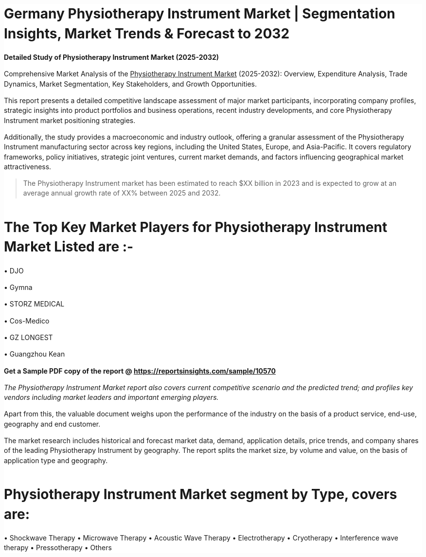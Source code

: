 # Germany Physiotherapy Instrument Market | Segmentation Insights, Market Trends & Forecast to 2032

<strong>Detailed Study of Physiotherapy Instrument Market (2025-2032)</strong>

Comprehensive Market Analysis of the <a href=https://www.reportsinsights.com/sample/10570>Physiotherapy Instrument Market</a> (2025-2032): Overview, Expenditure Analysis, Trade Dynamics, Market Segmentation, Key Stakeholders, and Growth Opportunities.

This report presents a detailed competitive landscape assessment of major market participants, incorporating company profiles, strategic insights into product portfolios and business operations, recent industry developments, and core Physiotherapy Instrument market positioning strategies.

Additionally, the study provides a macroeconomic and industry outlook, offering a granular assessment of the Physiotherapy Instrument manufacturing sector across key regions, including the United States, Europe, and Asia-Pacific. It covers regulatory frameworks, policy initiatives, strategic joint ventures, current market demands, and factors influencing geographical market attractiveness.

<blockquote class=""article-editor-content__blockquote"">The Physiotherapy Instrument market has been estimated to reach $XX billion in 2023 and is expected to grow at an average annual growth rate of XX% between 2025 and 2032.</blockquote>

# <strong>The Top Key Market Players for Physiotherapy Instrument Market Listed are :-</strong> 

• DJO

• Gymna

• STORZ MEDICAL

• Cos-Medico

• GZ LONGEST

• Guangzhou Kean

<strong>Get a Sample PDF copy of the report @ <a href=https://reportsinsights.com/sample/10570>https://reportsinsights.com/sample/10570</a></strong>

<em>The Physiotherapy Instrument Market report also covers current competitive scenario and the predicted trend; and profiles key vendors including market leaders and important emerging players.</em>

Apart from this, the valuable document weighs upon the performance of the industry on the basis of a product service, end-use, geography and end customer.

The market research includes historical and forecast market data, demand, application details, price trends, and company shares of the leading Physiotherapy Instrument by geography. The report splits the market size, by volume and value, on the basis of application type and geography.

# <strong>Physiotherapy Instrument Market segment by Type, covers are:</strong>

• Shockwave Therapy
• Microwave Therapy
• Acoustic Wave Therapy
• Electrotherapy
• Cryotherapy
• Interference wave therapy
• Pressotherapy
• Others
